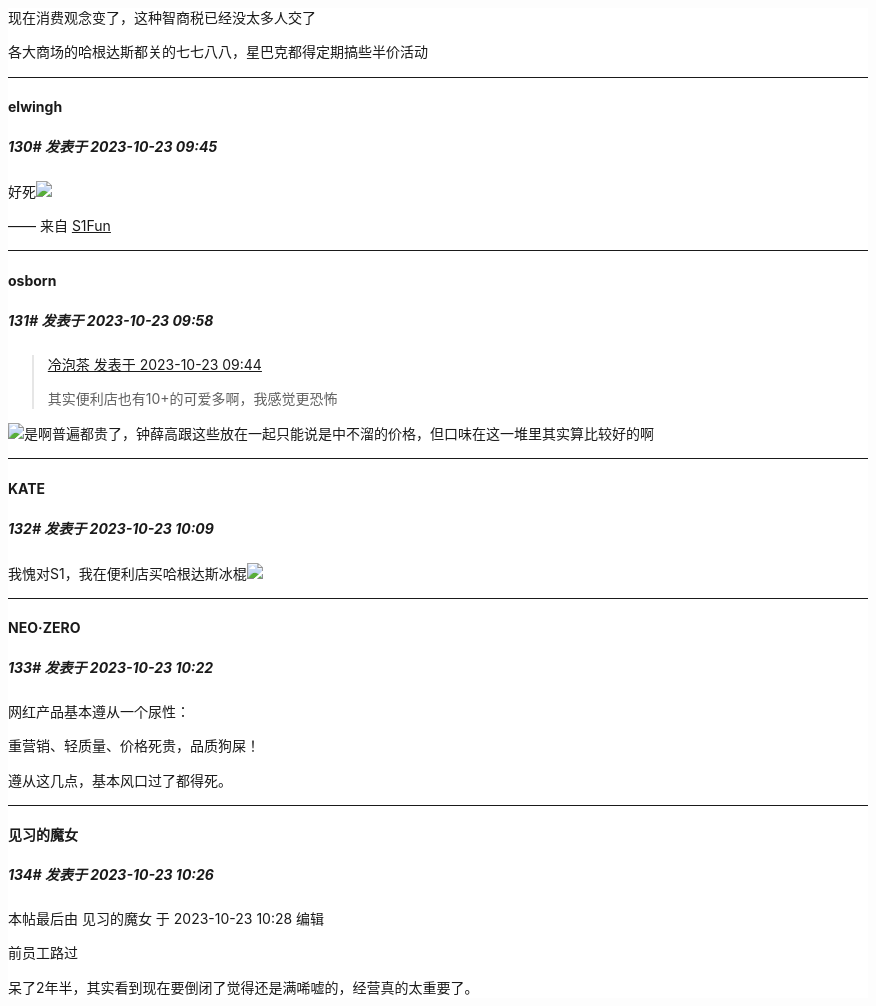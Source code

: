 现在消费观念变了，这种智商税已经没太多人交了

各大商场的哈根达斯都关的七七八八，星巴克都得定期搞些半价活动

*****

####  elwingh  
##### 130#       发表于 2023-10-23 09:45

好死<img src="https://static.saraba1st.com/image/smiley/face2017/049.png" referrerpolicy="no-referrer">

—— 来自 [S1Fun](https://s1fun.koalcat.com)


*****

####  osborn  
##### 131#       发表于 2023-10-23 09:58

<blockquote><a href="httphttps://bbs.saraba1st.com/2b/forum.php?mod=redirect&amp;goto=findpost&amp;pid=62799439&amp;ptid=2157674" target="_blank">冷泡茶 发表于 2023-10-23 09:44</a>

其实便利店也有10+的可爱多啊，我感觉更恐怖</blockquote>
<img src="https://static.saraba1st.com/image/smiley/face2017/068.png" referrerpolicy="no-referrer">是啊普遍都贵了，钟薛高跟这些放在一起只能说是中不溜的价格，但口味在这一堆里其实算比较好的啊


*****

####  KATE  
##### 132#       发表于 2023-10-23 10:09

我愧对S1，我在便利店买哈根达斯冰棍<img src="https://static.saraba1st.com/image/smiley/face2017/068.png" referrerpolicy="no-referrer">


*****

####  NEO·ZERO  
##### 133#       发表于 2023-10-23 10:22

网红产品基本遵从一个尿性：

重营销、轻质量、价格死贵，品质狗屎！

遵从这几点，基本风口过了都得死。


*****

####  见习的魔女  
##### 134#       发表于 2023-10-23 10:26

 本帖最后由 见习的魔女 于 2023-10-23 10:28 编辑 

前员工路过

呆了2年半，其实看到现在要倒闭了觉得还是满唏嘘的，经营真的太重要了。
